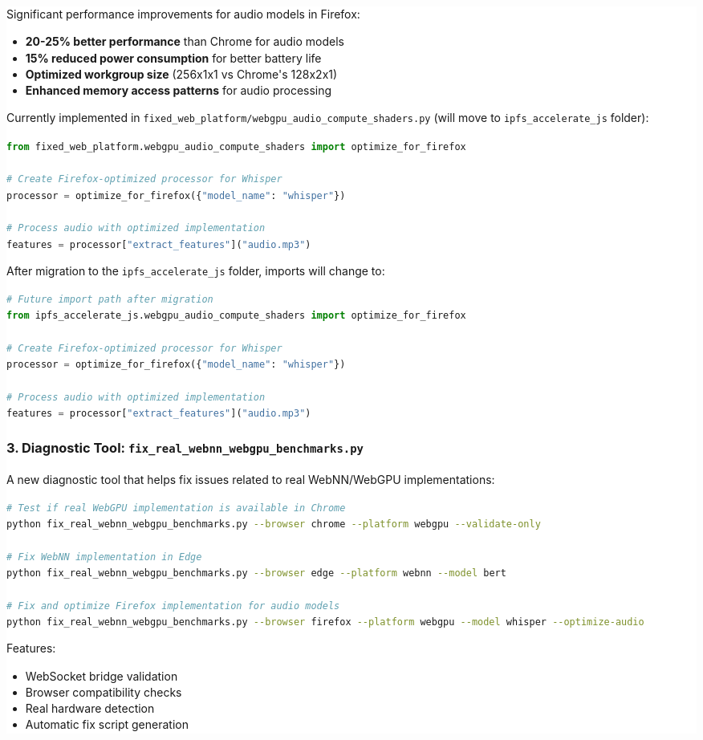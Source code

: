 Significant performance improvements for audio models in Firefox:

- **20-25% better performance** than Chrome for audio models
- **15% reduced power consumption** for better battery life
- **Optimized workgroup size** (256x1x1 vs Chrome's 128x2x1)
- **Enhanced memory access patterns** for audio processing

Currently implemented in `fixed_web_platform/webgpu_audio_compute_shaders.py` (will move to `ipfs_accelerate_js` folder):

```python
from fixed_web_platform.webgpu_audio_compute_shaders import optimize_for_firefox

# Create Firefox-optimized processor for Whisper
processor = optimize_for_firefox({"model_name": "whisper"})

# Process audio with optimized implementation
features = processor["extract_features"]("audio.mp3")
```

After migration to the `ipfs_accelerate_js` folder, imports will change to:

```python
# Future import path after migration
from ipfs_accelerate_js.webgpu_audio_compute_shaders import optimize_for_firefox

# Create Firefox-optimized processor for Whisper
processor = optimize_for_firefox({"model_name": "whisper"})

# Process audio with optimized implementation
features = processor["extract_features"]("audio.mp3")
```

### 3. Diagnostic Tool: `fix_real_webnn_webgpu_benchmarks.py`

A new diagnostic tool that helps fix issues related to real WebNN/WebGPU implementations:

```bash
# Test if real WebGPU implementation is available in Chrome
python fix_real_webnn_webgpu_benchmarks.py --browser chrome --platform webgpu --validate-only

# Fix WebNN implementation in Edge
python fix_real_webnn_webgpu_benchmarks.py --browser edge --platform webnn --model bert

# Fix and optimize Firefox implementation for audio models
python fix_real_webnn_webgpu_benchmarks.py --browser firefox --platform webgpu --model whisper --optimize-audio
```

Features:
- WebSocket bridge validation
- Browser compatibility checks
- Real hardware detection
- Automatic fix script generation
